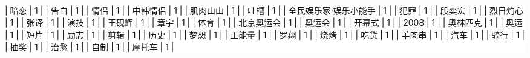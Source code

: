 | 暗恋 | 1 |
| 告白 | 1 |
| 情侣 | 1 |
| 中韩情侣 | 1 |
| 肌肉山山 | 1 |
| 吐槽 | 1 |
| 全民娱乐家·娱乐小能手 | 1 |
| 犯罪 | 1 |
| 段奕宏 | 1 |
| 烈日灼心 | 1 |
| 张译 | 1 |
| 演技 | 1 |
| 王砚辉 | 1 |
| 章宇 | 1 |
| 体育 | 1 |
| 北京奥运会 | 1 |
| 奥运会 | 1 |
| 开幕式 | 1 |
| 2008 | 1 |
| 奥林匹克 | 1 |
| 奥运 | 1 |
| 短片 | 1 |
| 励志 | 1 |
| 剪辑 | 1 |
| 历史 | 1 |
| 梦想 | 1 |
| 正能量 | 1 |
| 罗翔 | 1 |
| 烧烤 | 1 |
| 吃货 | 1 |
| 羊肉串 | 1 |
| 汽车 | 1 |
| 骑行 | 1 |
| 抽奖 | 1 |
| 治愈 | 1 |
| 自制 | 1 |
| 摩托车 | 1 |